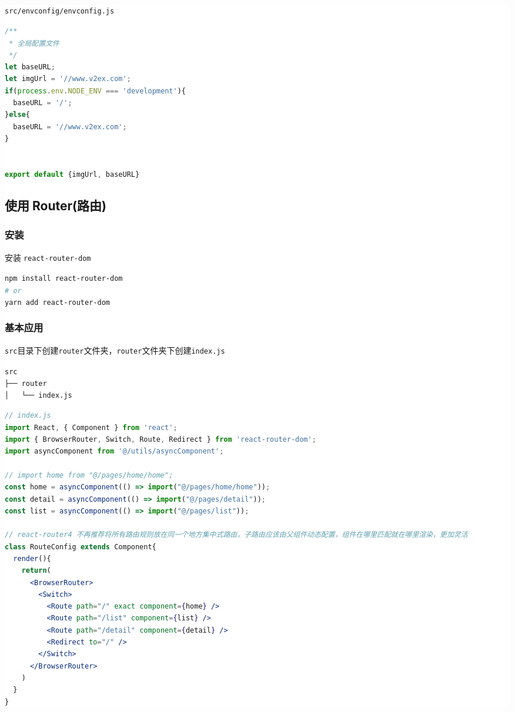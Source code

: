 `src/envconfig/envconfig.js`  

``` js
/**
 * 全局配置文件
 */
let baseURL; 
let imgUrl = '//www.v2ex.com';
if(process.env.NODE_ENV === 'development'){
  baseURL = '/';
}else{
  baseURL = '//www.v2ex.com';
}


export default {imgUrl, baseURL}

```

## 使用 Router(路由)

### 安装 
安装 `react-router-dom`  

``` sh
npm install react-router-dom
# or
yarn add react-router-dom
```
### 基本应用

`src`目录下创建`router`文件夹，`router`文件夹下创建`index.js`

```
src
├── router
│   └── index.js

```

``` jsx
// index.js
import React, { Component } from 'react';
import { BrowserRouter, Switch, Route, Redirect } from 'react-router-dom';
import asyncComponent from '@/utils/asyncComponent';

// import home from "@/pages/home/home";
const home = asyncComponent(() => import("@/pages/home/home"));
const detail = asyncComponent(() => import("@/pages/detail"));
const list = asyncComponent(() => import("@/pages/list"));

// react-router4 不再推荐将所有路由规则放在同一个地方集中式路由，子路由应该由父组件动态配置，组件在哪里匹配就在哪里渲染，更加灵活
class RouteConfig extends Component{
  render(){
    return(
      <BrowserRouter>
        <Switch>
          <Route path="/" exact component={home} />
          <Route path="/list" component={list} />
          <Route path="/detail" component={detail} />
          <Redirect to="/" />
        </Switch>
      </BrowserRouter>
    )
  }
}
```